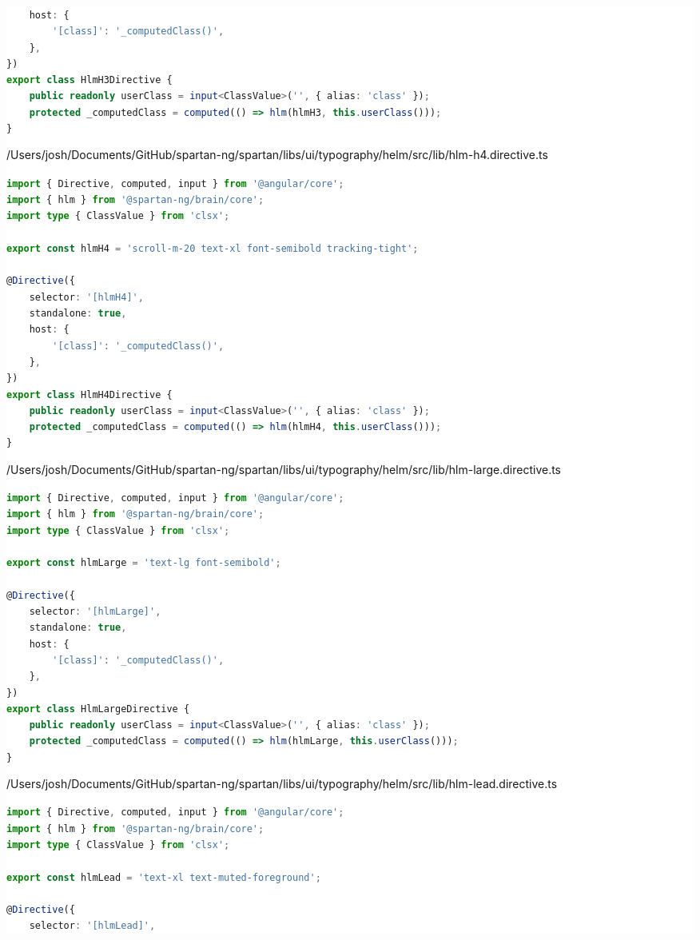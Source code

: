 ```typescript
	host: {
		'[class]': '_computedClass()',
	},
})
export class HlmH3Directive {
	public readonly userClass = input<ClassValue>('', { alias: 'class' });
	protected _computedClass = computed(() => hlm(hlmH3, this.userClass()));
}

```
/Users/josh/Documents/GitHub/spartan-ng/spartan/libs/ui/typography/helm/src/lib/hlm-h4.directive.ts
```typescript
import { Directive, computed, input } from '@angular/core';
import { hlm } from '@spartan-ng/brain/core';
import type { ClassValue } from 'clsx';

export const hlmH4 = 'scroll-m-20 text-xl font-semibold tracking-tight';

@Directive({
	selector: '[hlmH4]',
	standalone: true,
	host: {
		'[class]': '_computedClass()',
	},
})
export class HlmH4Directive {
	public readonly userClass = input<ClassValue>('', { alias: 'class' });
	protected _computedClass = computed(() => hlm(hlmH4, this.userClass()));
}

```
/Users/josh/Documents/GitHub/spartan-ng/spartan/libs/ui/typography/helm/src/lib/hlm-large.directive.ts
```typescript
import { Directive, computed, input } from '@angular/core';
import { hlm } from '@spartan-ng/brain/core';
import type { ClassValue } from 'clsx';

export const hlmLarge = 'text-lg font-semibold';

@Directive({
	selector: '[hlmLarge]',
	standalone: true,
	host: {
		'[class]': '_computedClass()',
	},
})
export class HlmLargeDirective {
	public readonly userClass = input<ClassValue>('', { alias: 'class' });
	protected _computedClass = computed(() => hlm(hlmLarge, this.userClass()));
}

```
/Users/josh/Documents/GitHub/spartan-ng/spartan/libs/ui/typography/helm/src/lib/hlm-lead.directive.ts
```typescript
import { Directive, computed, input } from '@angular/core';
import { hlm } from '@spartan-ng/brain/core';
import type { ClassValue } from 'clsx';

export const hlmLead = 'text-xl text-muted-foreground';

@Directive({
	selector: '[hlmLead]',
```